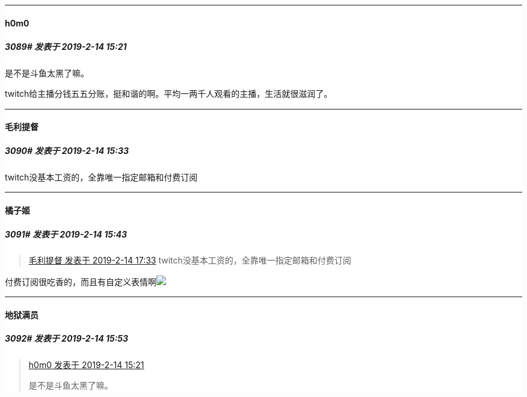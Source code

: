 



-----

####  h0m0  
##### 3089#       发表于 2019-2-14 15:21




是不是斗鱼太黑了嘛。

twitch给主播分钱五五分账，挺和谐的啊。平均一两千人观看的主播，生活就很滋润了。







-----

####  毛利提督  
##### 3090#       发表于 2019-2-14 15:33




twitch没基本工资的，全靠唯一指定邮箱和付费订阅







-----

####  橘子姬  
##### 3091#       发表于 2019-2-14 15:43



<blockquote><a href="httphttps://bbs.saraba1st.com/2b/forum.php?mod=redirect&amp;goto=findpost&amp;pid=42593540&amp;ptid=1712512" target="_blank">毛利提督 发表于 2019-2-14 17:33</a>
twitch没基本工资的，全靠唯一指定邮箱和付费订阅</blockquote>
付费订阅很吃香的，而且有自定义表情啊<img src="https://static.saraba1st.com/image/smiley/face2017/052.png" referrerpolicy="no-referrer">







-----

####  地狱满员  
##### 3092#       发表于 2019-2-14 15:53



<blockquote><a href="httphttps://bbs.saraba1st.com/2b/forum.php?mod=redirect&amp;goto=findpost&amp;pid=42593376&amp;ptid=1712512" target="_blank">h0m0 发表于 2019-2-14 15:21</a>

是不是斗鱼太黑了嘛。
